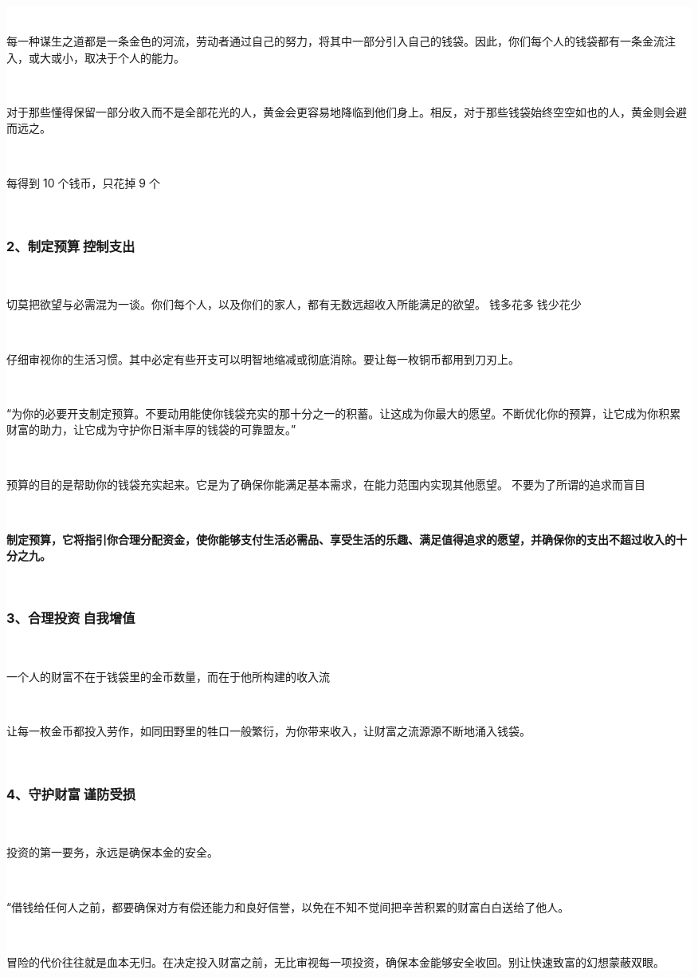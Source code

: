 </br>

每一种谋生之道都是一条金色的河流，劳动者通过自己的努力，将其中一部分引入自己的钱袋。因此，你们每个人的钱袋都有一条金流注入，或大或小，取决于个人的能力。

</br>

对于那些懂得保留一部分收入而不是全部花光的人，黄金会更容易地降临到他们身上。相反，对于那些钱袋始终空空如也的人，黄金则会避而远之。

</br>

每得到 10 个钱币，只花掉 9 个

</br>

### 2、制定预算 控制支出

</br>

切莫把欲望与必需混为一谈。你们每个人，以及你们的家人，都有无数远超收入所能满足的欲望。 钱多花多 钱少花少

</br>

仔细审视你的生活习惯。其中必定有些开支可以明智地缩减或彻底消除。要让每一枚铜币都用到刀刃上。

</br>

“为你的必要开支制定预算。不要动用能使你钱袋充实的那十分之一的积蓄。让这成为你最大的愿望。不断优化你的预算，让它成为你积累财富的助力，让它成为守护你日渐丰厚的钱袋的可靠盟友。”

</br>

预算的目的是帮助你的钱袋充实起来。它是为了确保你能满足基本需求，在能力范围内实现其他愿望。 不要为了所谓的追求而盲目

</br>

**制定预算，它将指引你合理分配资金，使你能够支付生活必需品、享受生活的乐趣、满足值得追求的愿望，并确保你的支出不超过收入的十分之九。**

</br>

### 3、合理投资 自我增值

</br>

一个人的财富不在于钱袋里的金币数量，而在于他所构建的收入流

</br>

让每一枚金币都投入劳作，如同田野里的牲口一般繁衍，为你带来收入，让财富之流源源不断地涌入钱袋。

</br>

### 4、守护财富 谨防受损

</br>

投资的第一要务，永远是确保本金的安全。

</br>

“借钱给任何人之前，都要确保对方有偿还能力和良好信誉，以免在不知不觉间把辛苦积累的财富白白送给了他人。

</br>

冒险的代价往往就是血本无归。在决定投入财富之前，无比审视每一项投资，确保本金能够安全收回。别让快速致富的幻想蒙蔽双眼。
